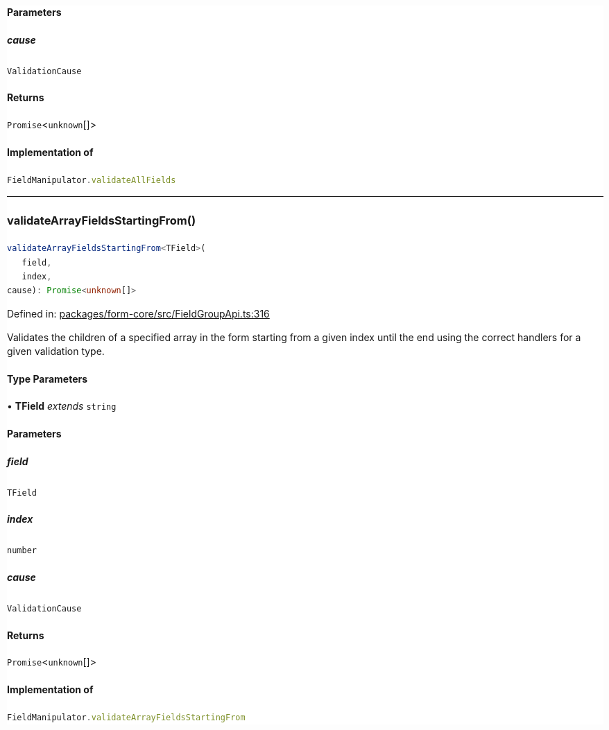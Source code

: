 #### Parameters

##### cause

`ValidationCause`

#### Returns

`Promise`\<`unknown`[]\>

#### Implementation of

```ts
FieldManipulator.validateAllFields
```

***

### validateArrayFieldsStartingFrom()

```ts
validateArrayFieldsStartingFrom<TField>(
   field, 
   index, 
cause): Promise<unknown[]>
```

Defined in: [packages/form-core/src/FieldGroupApi.ts:316](https://github.com/TanStack/form/blob/main/packages/form-core/src/FieldGroupApi.ts#L316)

Validates the children of a specified array in the form starting from a given index until the end using the correct handlers for a given validation type.

#### Type Parameters

• **TField** *extends* `string`

#### Parameters

##### field

`TField`

##### index

`number`

##### cause

`ValidationCause`

#### Returns

`Promise`\<`unknown`[]\>

#### Implementation of

```ts
FieldManipulator.validateArrayFieldsStartingFrom
```
